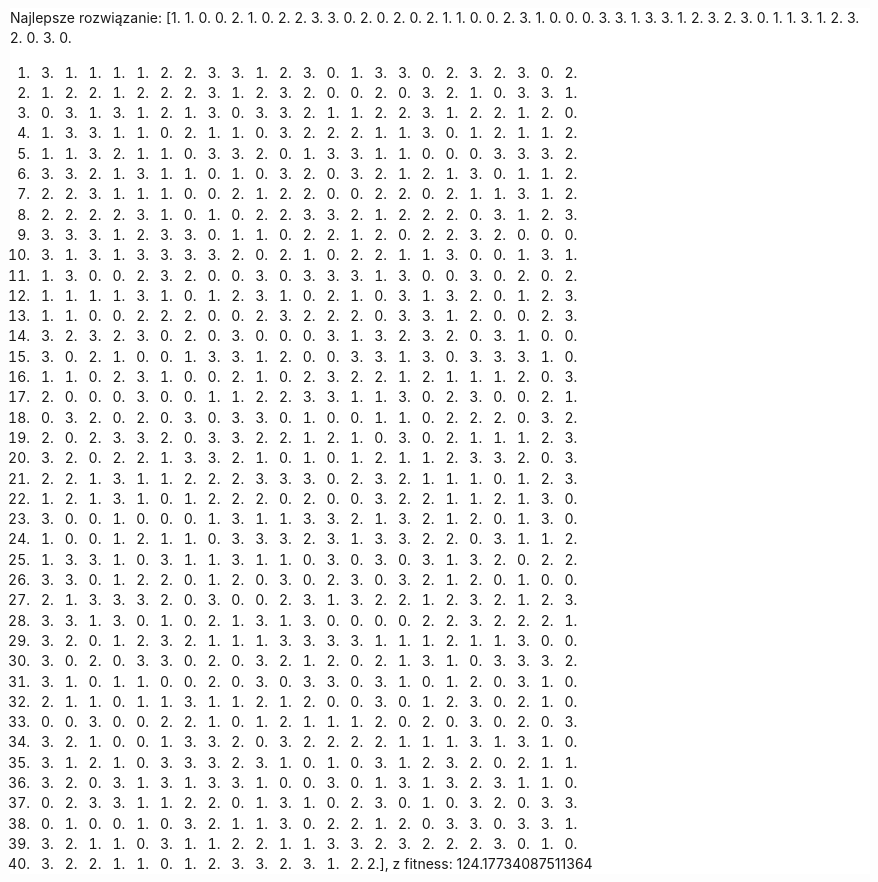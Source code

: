 Najlepsze rozwiązanie: [1. 1. 0. 0. 2. 1. 0. 2. 2. 3. 3. 0. 2. 0. 2. 0. 2. 1. 1. 0. 0. 2. 3. 1.
 0. 0. 0. 3. 3. 1. 3. 3. 1. 2. 3. 2. 3. 0. 1. 1. 3. 1. 2. 3. 2. 0. 3. 0.
 1. 3. 1. 1. 1. 1. 2. 2. 3. 3. 1. 2. 3. 0. 1. 3. 3. 0. 2. 3. 2. 3. 0. 2.
 3. 1. 2. 2. 1. 2. 2. 2. 3. 1. 2. 3. 2. 0. 0. 2. 0. 3. 2. 1. 0. 3. 3. 1.
 2. 0. 3. 1. 3. 1. 2. 1. 3. 0. 3. 3. 2. 1. 1. 2. 2. 3. 1. 2. 2. 1. 2. 0.
 3. 1. 3. 3. 1. 1. 0. 2. 1. 1. 0. 3. 2. 2. 2. 1. 1. 3. 0. 1. 2. 1. 1. 2.
 2. 1. 1. 3. 2. 1. 1. 0. 3. 3. 2. 0. 1. 3. 3. 1. 1. 0. 0. 0. 3. 3. 3. 2.
 0. 3. 3. 2. 1. 3. 1. 1. 0. 1. 0. 3. 2. 0. 3. 2. 1. 2. 1. 3. 0. 1. 1. 2.
 0. 2. 2. 3. 1. 1. 1. 0. 0. 2. 1. 2. 2. 0. 0. 2. 2. 0. 2. 1. 1. 3. 1. 2.
 2. 2. 2. 2. 2. 3. 1. 0. 1. 0. 2. 2. 3. 3. 2. 1. 2. 2. 2. 0. 3. 1. 2. 3.
 2. 3. 3. 3. 1. 2. 3. 3. 0. 1. 1. 0. 2. 2. 1. 2. 0. 2. 2. 3. 2. 0. 0. 0.
 2. 3. 1. 3. 1. 3. 3. 3. 3. 2. 0. 2. 1. 0. 2. 2. 1. 1. 3. 0. 0. 1. 3. 1.
 3. 1. 3. 0. 0. 2. 3. 2. 0. 0. 3. 0. 3. 3. 3. 1. 3. 0. 0. 3. 0. 2. 0. 2.
 1. 1. 1. 1. 1. 3. 1. 0. 1. 2. 3. 1. 0. 2. 1. 0. 3. 1. 3. 2. 0. 1. 2. 3.
 3. 1. 1. 0. 0. 2. 2. 2. 0. 0. 2. 3. 2. 2. 2. 0. 3. 3. 1. 2. 0. 0. 2. 3.
 3. 3. 2. 3. 2. 3. 0. 2. 0. 3. 0. 0. 0. 3. 1. 3. 2. 3. 2. 0. 3. 1. 0. 0.
 1. 3. 0. 2. 1. 0. 0. 1. 3. 3. 1. 2. 0. 0. 3. 3. 1. 3. 0. 3. 3. 3. 1. 0.
 3. 1. 1. 0. 2. 3. 1. 0. 0. 2. 1. 0. 2. 3. 2. 2. 1. 2. 1. 1. 1. 2. 0. 3.
 3. 2. 0. 0. 0. 3. 0. 0. 1. 1. 2. 2. 3. 3. 1. 1. 3. 0. 2. 3. 0. 0. 2. 1.
 1. 0. 3. 2. 0. 2. 0. 3. 0. 3. 3. 0. 1. 0. 0. 1. 1. 0. 2. 2. 2. 0. 3. 2.
 2. 2. 0. 2. 3. 3. 2. 0. 3. 3. 2. 2. 1. 2. 1. 0. 3. 0. 2. 1. 1. 1. 2. 3.
 0. 3. 2. 0. 2. 2. 1. 3. 3. 2. 1. 0. 1. 0. 1. 2. 1. 1. 2. 3. 3. 2. 0. 3.
 1. 2. 2. 1. 3. 1. 1. 2. 2. 2. 3. 3. 3. 0. 2. 3. 2. 1. 1. 1. 0. 1. 2. 3.
 3. 1. 2. 1. 3. 1. 0. 1. 2. 2. 2. 0. 2. 0. 0. 3. 2. 2. 1. 1. 2. 1. 3. 0.
 0. 3. 0. 0. 1. 0. 0. 0. 1. 3. 1. 1. 3. 3. 2. 1. 3. 2. 1. 2. 0. 1. 3. 0.
 3. 1. 0. 0. 1. 2. 1. 1. 0. 3. 3. 3. 2. 3. 1. 3. 3. 2. 2. 0. 3. 1. 1. 2.
 1. 1. 3. 3. 1. 0. 3. 1. 1. 3. 1. 1. 0. 3. 0. 3. 0. 3. 1. 3. 2. 0. 2. 2.
 1. 3. 3. 0. 1. 2. 2. 0. 1. 2. 0. 3. 0. 2. 3. 0. 3. 2. 1. 2. 0. 1. 0. 0.
 3. 2. 1. 3. 3. 3. 2. 0. 3. 0. 0. 2. 3. 1. 3. 2. 2. 1. 2. 3. 2. 1. 2. 3.
 0. 3. 3. 1. 3. 0. 1. 0. 2. 1. 3. 1. 3. 0. 0. 0. 0. 2. 2. 3. 2. 2. 2. 1.
 0. 3. 2. 0. 1. 2. 3. 2. 1. 1. 1. 3. 3. 3. 3. 1. 1. 1. 2. 1. 1. 3. 0. 0.
 2. 3. 0. 2. 0. 3. 3. 0. 2. 0. 3. 2. 1. 2. 0. 2. 1. 3. 1. 0. 3. 3. 3. 2.
 0. 3. 1. 0. 1. 1. 0. 0. 2. 0. 3. 0. 3. 3. 0. 3. 1. 0. 1. 2. 0. 3. 1. 0.
 0. 2. 1. 1. 0. 1. 1. 3. 1. 1. 2. 1. 2. 0. 0. 3. 0. 1. 2. 3. 0. 2. 1. 0.
 1. 0. 0. 3. 0. 0. 2. 2. 1. 0. 1. 2. 1. 1. 1. 2. 0. 2. 0. 3. 0. 2. 0. 3.
 0. 3. 2. 1. 0. 0. 1. 3. 3. 2. 0. 3. 2. 2. 2. 2. 1. 1. 1. 3. 1. 3. 1. 0.
 1. 3. 1. 2. 1. 0. 3. 3. 3. 2. 3. 1. 0. 1. 0. 3. 1. 2. 3. 2. 0. 2. 1. 1.
 3. 3. 2. 0. 3. 1. 3. 1. 3. 3. 1. 0. 0. 3. 0. 1. 3. 1. 3. 2. 3. 1. 1. 0.
 1. 0. 2. 3. 3. 1. 1. 2. 2. 0. 1. 3. 1. 0. 2. 3. 0. 1. 0. 3. 2. 0. 3. 3.
 2. 0. 1. 0. 0. 1. 0. 3. 2. 1. 1. 3. 0. 2. 2. 1. 2. 0. 3. 3. 0. 3. 3. 1.
 2. 3. 2. 1. 1. 0. 3. 1. 1. 2. 2. 1. 1. 3. 3. 2. 3. 2. 2. 2. 3. 0. 1. 0.
 1. 3. 2. 2. 1. 1. 0. 1. 2. 3. 3. 2. 3. 1. 2. 2.], z fitness: 124.17734087511364